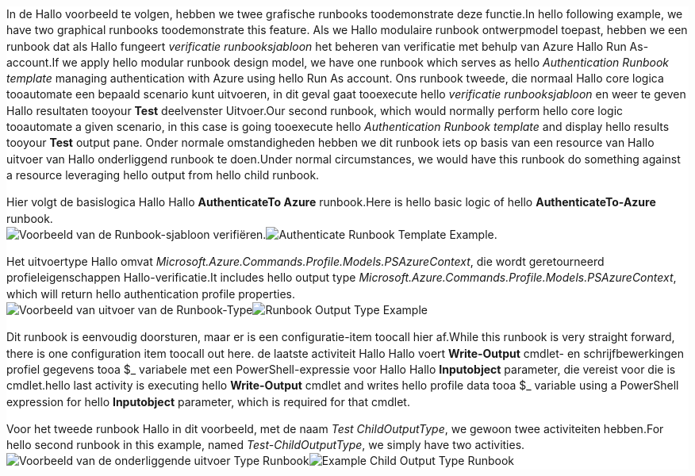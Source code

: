 <span data-ttu-id="b0d3b-171">In de Hallo voorbeeld te volgen, hebben we twee grafische runbooks toodemonstrate deze functie.</span><span class="sxs-lookup"><span data-stu-id="b0d3b-171">In hello following example, we have two graphical runbooks toodemonstrate this feature.</span></span>  <span data-ttu-id="b0d3b-172">Als we Hallo modulaire runbook ontwerpmodel toepast, hebben we een runbook dat als Hallo fungeert *verificatie runbooksjabloon* het beheren van verificatie met behulp van Azure Hallo Run As-account.</span><span class="sxs-lookup"><span data-stu-id="b0d3b-172">If we apply hello modular runbook design model, we have one runbook which serves as hello *Authentication Runbook template* managing authentication with Azure using hello Run As account.</span></span>  <span data-ttu-id="b0d3b-173">Ons runbook tweede, die normaal Hallo core logica tooautomate een bepaald scenario kunt uitvoeren, in dit geval gaat tooexecute hello *verificatie runbooksjabloon* en weer te geven Hallo resultaten tooyour **Test** deelvenster Uitvoer.</span><span class="sxs-lookup"><span data-stu-id="b0d3b-173">Our second runbook, which would normally perform hello core logic tooautomate a given scenario, in this case is going tooexecute hello *Authentication Runbook template* and display hello results tooyour **Test** output pane.</span></span>  <span data-ttu-id="b0d3b-174">Onder normale omstandigheden hebben we dit runbook iets op basis van een resource van Hallo uitvoer van Hallo onderliggend runbook te doen.</span><span class="sxs-lookup"><span data-stu-id="b0d3b-174">Under normal circumstances, we would have this runbook do something against a resource leveraging hello output from hello child runbook.</span></span>    

<span data-ttu-id="b0d3b-175">Hier volgt de basislogica Hallo Hallo **AuthenticateTo Azure** runbook.</span><span class="sxs-lookup"><span data-stu-id="b0d3b-175">Here is hello basic logic of hello **AuthenticateTo-Azure** runbook.</span></span><br> <span data-ttu-id="b0d3b-176">![Voorbeeld van de Runbook-sjabloon verifiëren](media/automation-runbook-output-and-messages/runbook-authentication-template.png).</span><span class="sxs-lookup"><span data-stu-id="b0d3b-176">![Authenticate Runbook Template Example](media/automation-runbook-output-and-messages/runbook-authentication-template.png).</span></span>  

<span data-ttu-id="b0d3b-177">Het uitvoertype Hallo omvat *Microsoft.Azure.Commands.Profile.Models.PSAzureContext*, die wordt geretourneerd profieleigenschappen Hallo-verificatie.</span><span class="sxs-lookup"><span data-stu-id="b0d3b-177">It includes hello output type *Microsoft.Azure.Commands.Profile.Models.PSAzureContext*, which will return hello authentication profile properties.</span></span><br> <span data-ttu-id="b0d3b-178">![Voorbeeld van uitvoer van de Runbook-Type](media/automation-runbook-output-and-messages/runbook-input-and-output-add-blade.png)</span><span class="sxs-lookup"><span data-stu-id="b0d3b-178">![Runbook Output Type Example](media/automation-runbook-output-and-messages/runbook-input-and-output-add-blade.png)</span></span> 

<span data-ttu-id="b0d3b-179">Dit runbook is eenvoudig doorsturen, maar er is een configuratie-item toocall hier af.</span><span class="sxs-lookup"><span data-stu-id="b0d3b-179">While this runbook is very straight forward, there is one configuration item toocall out here.</span></span>  <span data-ttu-id="b0d3b-180">de laatste activiteit Hallo Hallo voert **Write-Output** cmdlet- en schrijfbewerkingen profiel gegevens tooa $_ variabele met een PowerShell-expressie voor Hallo Hallo **Inputobject** parameter, die vereist voor die is cmdlet.</span><span class="sxs-lookup"><span data-stu-id="b0d3b-180">hello last activity is executing hello **Write-Output** cmdlet and writes hello profile data tooa $_ variable using a PowerShell expression for hello **Inputobject** parameter, which is required for that cmdlet.</span></span>  

<span data-ttu-id="b0d3b-181">Voor het tweede runbook Hallo in dit voorbeeld, met de naam *Test ChildOutputType*, we gewoon twee activiteiten hebben.</span><span class="sxs-lookup"><span data-stu-id="b0d3b-181">For hello second runbook in this example, named *Test-ChildOutputType*, we simply have two activities.</span></span><br> <span data-ttu-id="b0d3b-182">![Voorbeeld van de onderliggende uitvoer Type Runbook](media/automation-runbook-output-and-messages/runbook-display-authentication-results-example.png)</span><span class="sxs-lookup"><span data-stu-id="b0d3b-182">![Example Child Output Type Runbook](media/automation-runbook-output-and-messages/runbook-display-authentication-results-example.png)</span></span> 
